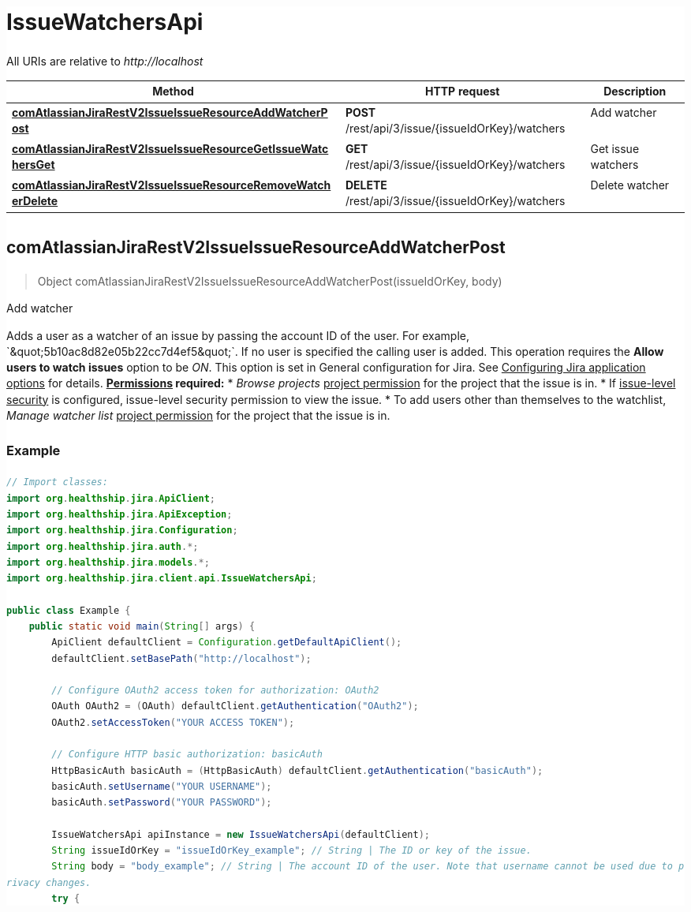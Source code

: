 # IssueWatchersApi

All URIs are relative to *http://localhost*

Method | HTTP request | Description
------------- | ------------- | -------------
[**comAtlassianJiraRestV2IssueIssueResourceAddWatcherPost**](IssueWatchersApi.md#comAtlassianJiraRestV2IssueIssueResourceAddWatcherPost) | **POST** /rest/api/3/issue/{issueIdOrKey}/watchers | Add watcher
[**comAtlassianJiraRestV2IssueIssueResourceGetIssueWatchersGet**](IssueWatchersApi.md#comAtlassianJiraRestV2IssueIssueResourceGetIssueWatchersGet) | **GET** /rest/api/3/issue/{issueIdOrKey}/watchers | Get issue watchers
[**comAtlassianJiraRestV2IssueIssueResourceRemoveWatcherDelete**](IssueWatchersApi.md#comAtlassianJiraRestV2IssueIssueResourceRemoveWatcherDelete) | **DELETE** /rest/api/3/issue/{issueIdOrKey}/watchers | Delete watcher



## comAtlassianJiraRestV2IssueIssueResourceAddWatcherPost

> Object comAtlassianJiraRestV2IssueIssueResourceAddWatcherPost(issueIdOrKey, body)

Add watcher

Adds a user as a watcher of an issue by passing the account ID of the user. For example, &#x60;\&quot;5b10ac8d82e05b22cc7d4ef5\&quot;&#x60;. If no user is specified the calling user is added.  This operation requires the **Allow users to watch issues** option to be *ON*. This option is set in General configuration for Jira. See [Configuring Jira application options](https://confluence.atlassian.com/x/uYXKM) for details.  **[Permissions](#permissions) required:**   *  *Browse projects* [project permission](https://confluence.atlassian.com/x/yodKLg) for the project that the issue is in.  *  If [issue-level security](https://confluence.atlassian.com/x/J4lKLg) is configured, issue-level security permission to view the issue.  *  To add users other than themselves to the watchlist, *Manage watcher list* [project permission](https://confluence.atlassian.com/x/yodKLg) for the project that the issue is in.

### Example

```java
// Import classes:
import org.healthship.jira.ApiClient;
import org.healthship.jira.ApiException;
import org.healthship.jira.Configuration;
import org.healthship.jira.auth.*;
import org.healthship.jira.models.*;
import org.healthship.jira.client.api.IssueWatchersApi;

public class Example {
    public static void main(String[] args) {
        ApiClient defaultClient = Configuration.getDefaultApiClient();
        defaultClient.setBasePath("http://localhost");
        
        // Configure OAuth2 access token for authorization: OAuth2
        OAuth OAuth2 = (OAuth) defaultClient.getAuthentication("OAuth2");
        OAuth2.setAccessToken("YOUR ACCESS TOKEN");

        // Configure HTTP basic authorization: basicAuth
        HttpBasicAuth basicAuth = (HttpBasicAuth) defaultClient.getAuthentication("basicAuth");
        basicAuth.setUsername("YOUR USERNAME");
        basicAuth.setPassword("YOUR PASSWORD");

        IssueWatchersApi apiInstance = new IssueWatchersApi(defaultClient);
        String issueIdOrKey = "issueIdOrKey_example"; // String | The ID or key of the issue.
        String body = "body_example"; // String | The account ID of the user. Note that username cannot be used due to privacy changes.
        try {
```